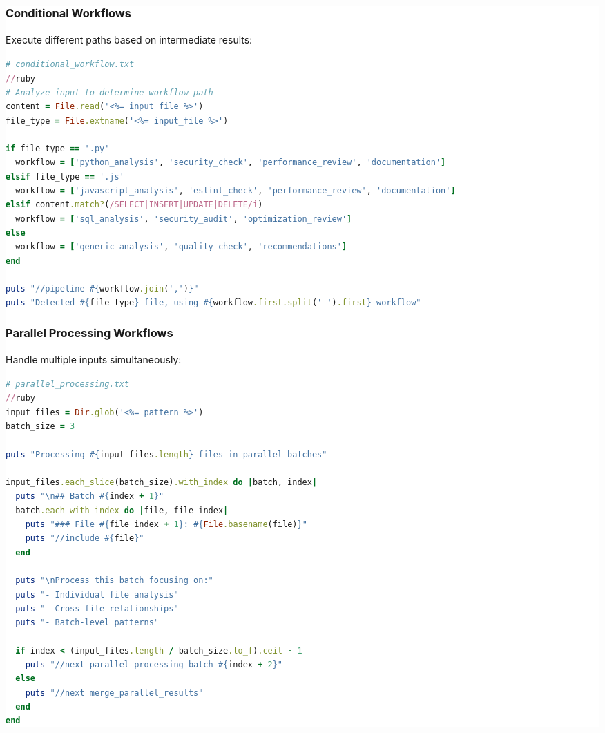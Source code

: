 ### Conditional Workflows
Execute different paths based on intermediate results:

```ruby
# conditional_workflow.txt
//ruby
# Analyze input to determine workflow path
content = File.read('<%= input_file %>')
file_type = File.extname('<%= input_file %>')

if file_type == '.py'
  workflow = ['python_analysis', 'security_check', 'performance_review', 'documentation']
elsif file_type == '.js'
  workflow = ['javascript_analysis', 'eslint_check', 'performance_review', 'documentation']
elsif content.match?(/SELECT|INSERT|UPDATE|DELETE/i)
  workflow = ['sql_analysis', 'security_audit', 'optimization_review']
else
  workflow = ['generic_analysis', 'quality_check', 'recommendations']
end

puts "//pipeline #{workflow.join(',')}"
puts "Detected #{file_type} file, using #{workflow.first.split('_').first} workflow"
```

### Parallel Processing Workflows
Handle multiple inputs simultaneously:

```ruby
# parallel_processing.txt
//ruby
input_files = Dir.glob('<%= pattern %>')
batch_size = 3

puts "Processing #{input_files.length} files in parallel batches"

input_files.each_slice(batch_size).with_index do |batch, index|
  puts "\n## Batch #{index + 1}"
  batch.each_with_index do |file, file_index|
    puts "### File #{file_index + 1}: #{File.basename(file)}"
    puts "//include #{file}"
  end
  
  puts "\nProcess this batch focusing on:"
  puts "- Individual file analysis"  
  puts "- Cross-file relationships"
  puts "- Batch-level patterns"
  
  if index < (input_files.length / batch_size.to_f).ceil - 1
    puts "//next parallel_processing_batch_#{index + 2}"
  else
    puts "//next merge_parallel_results"
  end
end
```
